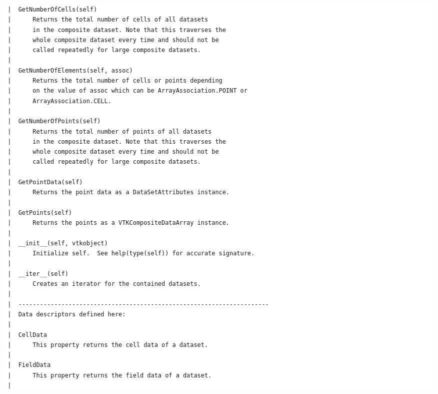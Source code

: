      |  GetNumberOfCells(self)
     |      Returns the total number of cells of all datasets
     |      in the composite dataset. Note that this traverses the
     |      whole composite dataset every time and should not be
     |      called repeatedly for large composite datasets.
     |  
     |  GetNumberOfElements(self, assoc)
     |      Returns the total number of cells or points depending
     |      on the value of assoc which can be ArrayAssociation.POINT or
     |      ArrayAssociation.CELL.
     |  
     |  GetNumberOfPoints(self)
     |      Returns the total number of points of all datasets
     |      in the composite dataset. Note that this traverses the
     |      whole composite dataset every time and should not be
     |      called repeatedly for large composite datasets.
     |  
     |  GetPointData(self)
     |      Returns the point data as a DataSetAttributes instance.
     |  
     |  GetPoints(self)
     |      Returns the points as a VTKCompositeDataArray instance.
     |  
     |  __init__(self, vtkobject)
     |      Initialize self.  See help(type(self)) for accurate signature.
     |  
     |  __iter__(self)
     |      Creates an iterator for the contained datasets.
     |  
     |  ----------------------------------------------------------------------
     |  Data descriptors defined here:
     |  
     |  CellData
     |      This property returns the cell data of a dataset.
     |  
     |  FieldData
     |      This property returns the field data of a dataset.
     |  